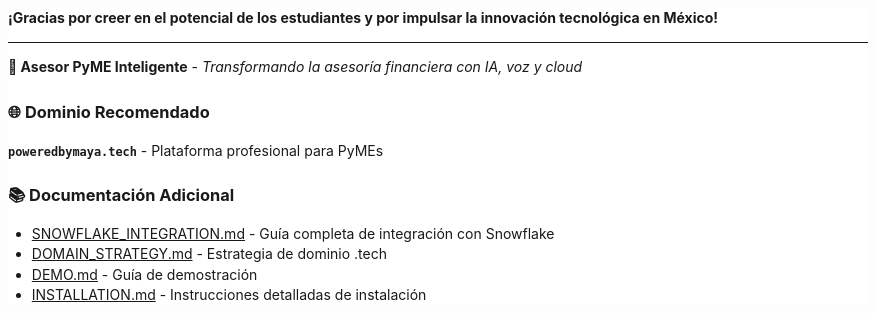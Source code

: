 **¡Gracias por creer en el potencial de los estudiantes y por impulsar la innovación tecnológica en México!**

---

**🏦 Asesor PyME Inteligente** - *Transformando la asesoría financiera con IA, voz y cloud*

### 🌐 Dominio Recomendado
**`poweredbymaya.tech`** - Plataforma profesional para PyMEs

### 📚 Documentación Adicional
- [SNOWFLAKE_INTEGRATION.md](SNOWFLAKE_INTEGRATION.md) - Guía completa de integración con Snowflake
- [DOMAIN_STRATEGY.md](DOMAIN_STRATEGY.md) - Estrategia de dominio .tech
- [DEMO.md](DEMO.md) - Guía de demostración
- [INSTALLATION.md](INSTALLATION.md) - Instrucciones detalladas de instalación